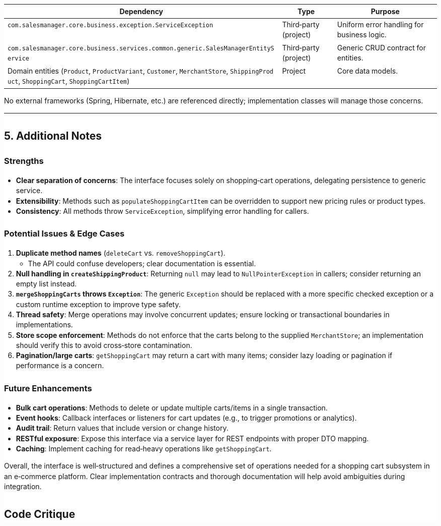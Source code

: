 | Dependency | Type | Purpose |
|------------|------|---------|
| `com.salesmanager.core.business.exception.ServiceException` | Third‑party (project) | Uniform error handling for business logic. |
| `com.salesmanager.core.business.services.common.generic.SalesManagerEntityService` | Third‑party (project) | Generic CRUD contract for entities. |
| Domain entities (`Product`, `ProductVariant`, `Customer`, `MerchantStore`, `ShippingProduct`, `ShoppingCart`, `ShoppingCartItem`) | Project | Core data models. |

No external frameworks (Spring, Hibernate, etc.) are referenced directly; implementation classes will manage those concerns.

---

## 5. Additional Notes  

### Strengths  
- **Clear separation of concerns**: The interface focuses solely on shopping‑cart operations, delegating persistence to generic service.  
- **Extensibility**: Methods such as `populateShoppingCartItem` can be overridden to support new pricing rules or product types.  
- **Consistency**: All methods throw `ServiceException`, simplifying error handling for callers.  

### Potential Issues & Edge Cases  
1. **Duplicate method names** (`deleteCart` vs. `removeShoppingCart`).  
   - The API could confuse developers; clear documentation is essential.  
2. **Null handling in `createShippingProduct`**: Returning `null` may lead to `NullPointerException` in callers; consider returning an empty list instead.  
3. **`mergeShoppingCarts` throws `Exception`**: The generic `Exception` should be replaced with a more specific checked exception or a custom runtime exception to improve type safety.  
4. **Thread safety**: Merge operations may involve concurrent updates; ensure locking or transactional boundaries in implementations.  
5. **Store scope enforcement**: Methods do not enforce that the carts belong to the supplied `MerchantStore`; an implementation should verify this to avoid cross‑store contamination.  
6. **Pagination/large carts**: `getShoppingCart` may return a cart with many items; consider lazy loading or pagination if performance is a concern.  

### Future Enhancements  
- **Bulk cart operations**: Methods to delete or update multiple carts/items in a single transaction.  
- **Event hooks**: Callback interfaces or listeners for cart updates (e.g., to trigger promotions or analytics).  
- **Audit trail**: Return values that include version or change history.  
- **RESTful exposure**: Expose this interface via a service layer for REST endpoints with proper DTO mapping.  
- **Caching**: Implement caching for read‑heavy operations like `getShoppingCart`.  

Overall, the interface is well‑structured and defines a comprehensive set of operations needed for a shopping cart subsystem in an e‑commerce platform. Clear implementation contracts and thorough documentation will help avoid ambiguities during integration.

## Code Critique
